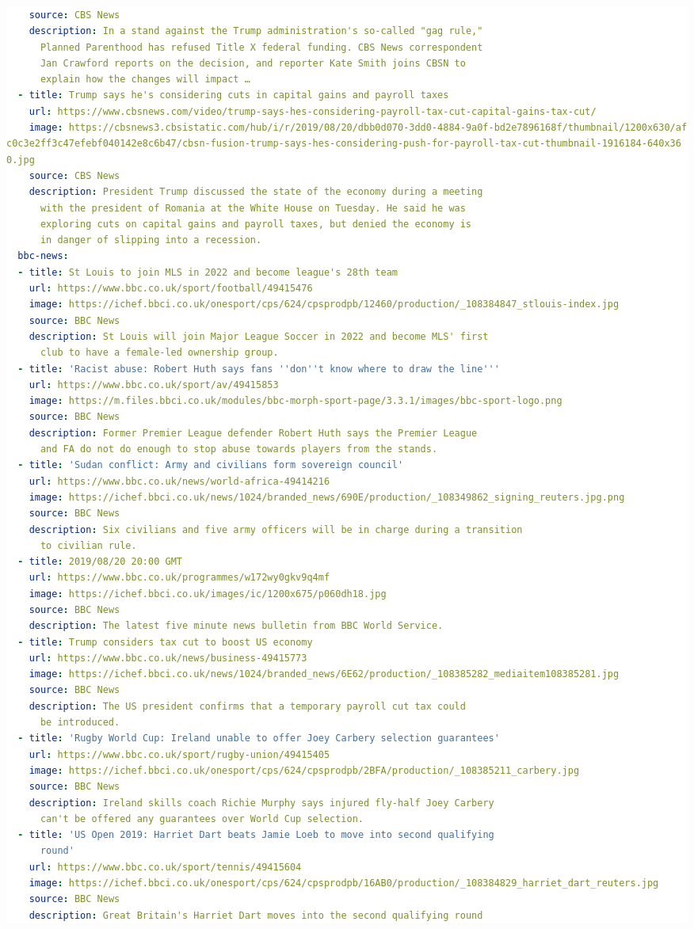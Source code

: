 ```yaml
    source: CBS News
    description: In a stand against the Trump administration's so-called "gag rule,"
      Planned Parenthood has refused Title X federal funding. CBS News correspondent
      Jan Crawford reports on the decision, and reporter Kate Smith joins CBSN to
      explain how the changes will impact …
  - title: Trump says he's considering cuts in capital gains and payroll taxes
    url: https://www.cbsnews.com/video/trump-says-hes-considering-payroll-tax-cut-capital-gains-tax-cut/
    image: https://cbsnews3.cbsistatic.com/hub/i/r/2019/08/20/dbb0d070-3dd0-4884-9a0f-bd2e7896168f/thumbnail/1200x630/afc0c3e2ff3c47efebf040142e8c6b47/cbsn-fusion-trump-says-hes-considering-push-for-payroll-tax-cut-thumbnail-1916184-640x360.jpg
    source: CBS News
    description: President Trump discussed the state of the economy during a meeting
      with the president of Romania at the White House on Tuesday. He said he was
      exploring cuts on capital gains and payroll taxes, but denied the economy is
      in danger of slipping into a recession.
  bbc-news:
  - title: St Louis to join MLS in 2022 and become league's 28th team
    url: https://www.bbc.co.uk/sport/football/49415476
    image: https://ichef.bbci.co.uk/onesport/cps/624/cpsprodpb/12460/production/_108384847_stlouis-index.jpg
    source: BBC News
    description: St Louis will join Major League Soccer in 2022 and become MLS' first
      club to have a female-led ownership group.
  - title: 'Racist abuse: Robert Huth says fans ''don''t know where to draw the line'''
    url: https://www.bbc.co.uk/sport/av/49415853
    image: https://m.files.bbci.co.uk/modules/bbc-morph-sport-page/3.3.1/images/bbc-sport-logo.png
    source: BBC News
    description: Former Premier League defender Robert Huth says the Premier League
      and FA do not do enough to stop abuse towards players from the stands.
  - title: 'Sudan conflict: Army and civilians form sovereign council'
    url: https://www.bbc.co.uk/news/world-africa-49414216
    image: https://ichef.bbci.co.uk/news/1024/branded_news/690E/production/_108349862_signing_reuters.jpg.png
    source: BBC News
    description: Six civilians and five army officers will be in charge during a transition
      to civilian rule.
  - title: 2019/08/20 20:00 GMT
    url: https://www.bbc.co.uk/programmes/w172wy0gkv9q4mf
    image: https://ichef.bbci.co.uk/images/ic/1200x675/p060dh18.jpg
    source: BBC News
    description: The latest five minute news bulletin from BBC World Service.
  - title: Trump considers tax cut to boost US economy
    url: https://www.bbc.co.uk/news/business-49415773
    image: https://ichef.bbci.co.uk/news/1024/branded_news/6E62/production/_108385282_mediaitem108385281.jpg
    source: BBC News
    description: The US president confirms that a temporary payroll cut tax could
      be introduced.
  - title: 'Rugby World Cup: Ireland unable to offer Joey Carbery selection guarantees'
    url: https://www.bbc.co.uk/sport/rugby-union/49415405
    image: https://ichef.bbci.co.uk/onesport/cps/624/cpsprodpb/2BFA/production/_108385211_carbery.jpg
    source: BBC News
    description: Ireland skills coach Richie Murphy says injured fly-half Joey Carbery
      can't be offered any guarantees over World Cup selection.
  - title: 'US Open 2019: Harriet Dart beats Jamie Loeb to move into second qualifying
      round'
    url: https://www.bbc.co.uk/sport/tennis/49415604
    image: https://ichef.bbci.co.uk/onesport/cps/624/cpsprodpb/16AB0/production/_108384829_harriet_dart_reuters.jpg
    source: BBC News
    description: Great Britain's Harriet Dart moves into the second qualifying round
```